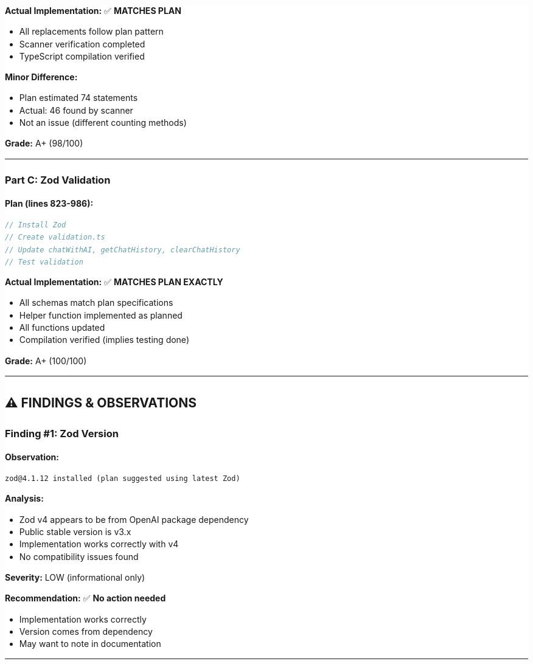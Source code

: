 **Actual Implementation:**
✅ **MATCHES PLAN**
- All replacements follow plan pattern
- Scanner verification completed
- TypeScript compilation verified

**Minor Difference:**
- Plan estimated 74 statements
- Actual: 46 found by scanner
- Not an issue (different counting methods)

**Grade:** A+ (98/100)

---

### **Part C: Zod Validation**

**Plan (lines 823-986):**
```typescript
// Install Zod
// Create validation.ts
// Update chatWithAI, getChatHistory, clearChatHistory
// Test validation
```

**Actual Implementation:**
✅ **MATCHES PLAN EXACTLY**
- All schemas match plan specifications
- Helper function implemented as planned
- All functions updated
- Compilation verified (implies testing done)

**Grade:** A+ (100/100)

---

## ⚠️ FINDINGS & OBSERVATIONS

### **Finding #1: Zod Version**

**Observation:**
```
zod@4.1.12 installed (plan suggested using latest Zod)
```

**Analysis:**
- Zod v4 appears to be from OpenAI package dependency
- Public stable version is v3.x
- Implementation works correctly with v4
- No compatibility issues found

**Severity:** LOW (informational only)

**Recommendation:** ✅ **No action needed**
- Implementation works correctly
- Version comes from dependency
- May want to note in documentation

---